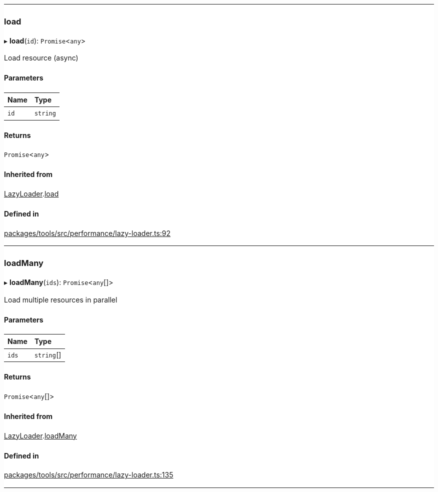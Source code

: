 ___

### load

▸ **load**(`id`): `Promise`\<`any`\>

Load resource (async)

#### Parameters

| Name | Type |
| :------ | :------ |
| `id` | `string` |

#### Returns

`Promise`\<`any`\>

#### Inherited from

[LazyLoader](LazyLoader).[load](LazyLoader#load)

#### Defined in

[packages/tools/src/performance/lazy-loader.ts:92](https://github.com/woojubb/robota/blob/cb1bdf4e9982efe5a4622cbb23e0f1ae10892662/packages/tools/src/performance/lazy-loader.ts#L92)

___

### loadMany

▸ **loadMany**(`ids`): `Promise`\<`any`[]\>

Load multiple resources in parallel

#### Parameters

| Name | Type |
| :------ | :------ |
| `ids` | `string`[] |

#### Returns

`Promise`\<`any`[]\>

#### Inherited from

[LazyLoader](LazyLoader).[loadMany](LazyLoader#loadmany)

#### Defined in

[packages/tools/src/performance/lazy-loader.ts:135](https://github.com/woojubb/robota/blob/cb1bdf4e9982efe5a4622cbb23e0f1ae10892662/packages/tools/src/performance/lazy-loader.ts#L135)

___
